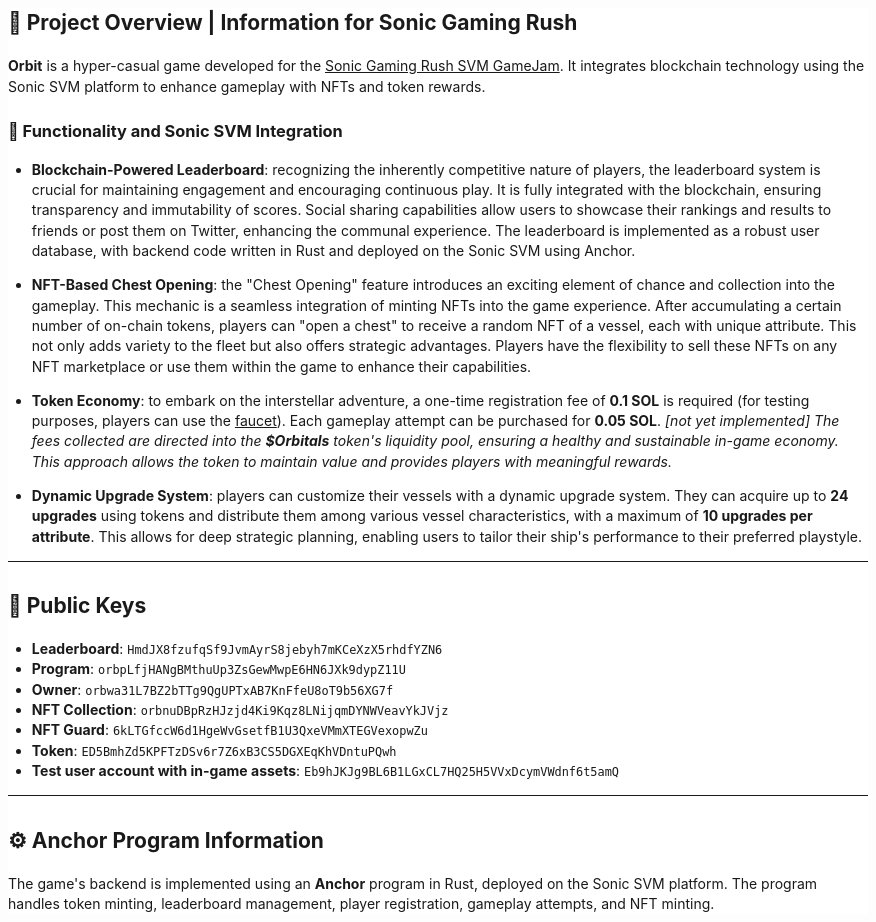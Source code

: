 
## 📘 Project Overview | Information for Sonic Gaming Rush

**Orbit** is a hyper-casual game developed for the [Sonic Gaming Rush SVM GameJam](https://earn.superteam.fun/listings/hackathon/sonic-radar/). It integrates blockchain technology using the Sonic SVM platform to enhance gameplay with NFTs and token rewards.

### 🔗 Functionality and Sonic SVM Integration

- **Blockchain-Powered Leaderboard**: recognizing the inherently competitive nature of players, the leaderboard system is crucial for maintaining engagement and encouraging continuous play. It is fully integrated with the blockchain, ensuring transparency and immutability of scores. Social sharing capabilities allow users to showcase their rankings and results to friends or post them on Twitter, enhancing the communal experience. The leaderboard is implemented as a robust user database, with backend code written in Rust and deployed on the Sonic SVM using Anchor.

- **NFT-Based Chest Opening**: the "Chest Opening" feature introduces an exciting element of chance and collection into the gameplay. This mechanic is a seamless integration of minting NFTs into the game experience. After accumulating a certain number of on-chain tokens, players can "open a chest" to receive a random NFT of a vessel, each with unique attribute. This not only adds variety to the fleet but also offers strategic advantages. Players have the flexibility to sell these NFTs on any NFT marketplace or use them within the game to enhance their capabilities.

- **Token Economy**: to embark on the interstellar adventure, a one-time registration fee of **0.1 SOL** is required (for testing purposes, players can use the [faucet](https://faucet.sonic.game/#/)). Each gameplay attempt can be purchased for **0.05 SOL**. *[not yet implemented] The fees collected are directed into the **$Orbitals** token's liquidity pool, ensuring a healthy and sustainable in-game economy. This approach allows the token to maintain value and provides players with meaningful rewards.*

- **Dynamic Upgrade System**: players can customize their vessels with a dynamic upgrade system. They can acquire up to **24 upgrades** using tokens and distribute them among various vessel characteristics, with a maximum of **10 upgrades per attribute**. This allows for deep strategic planning, enabling users to tailor their ship's performance to their preferred playstyle.

---

## 🔑 Public Keys

- **Leaderboard**: `HmdJX8fzufqSf9JvmAyrS8jebyh7mKCeXzX5rhdfYZN6`
- **Program**: `orbpLfjHANgBMthuUp3ZsGewMwpE6HN6JXk9dypZ11U`
- **Owner**: `orbwa31L7BZ2bTTg9QgUPTxAB7KnFfeU8oT9b56XG7f`
- **NFT Collection**: `orbnuDBpRzHJzjd4Ki9Kqz8LNijqmDYNWVeavYkJVjz`
- **NFT Guard**: `6kLTGfccW6d1HgeWvGsetfB1U3QxeVMmXTEGVexopwZu`
- **Token**: `ED5BmhZd5KPFTzDSv6r7Z6xB3CS5DGXEqKhVDntuPQwh`
- **Test user account with in-game assets**: `Eb9hJKJg9BL6B1LGxCL7HQ25H5VVxDcymVWdnf6t5amQ`

---

## ⚙️ Anchor Program Information

The game's backend is implemented using an **Anchor** program in Rust, deployed on the Sonic SVM platform. The program handles token minting, leaderboard management, player registration, gameplay attempts, and NFT minting.
